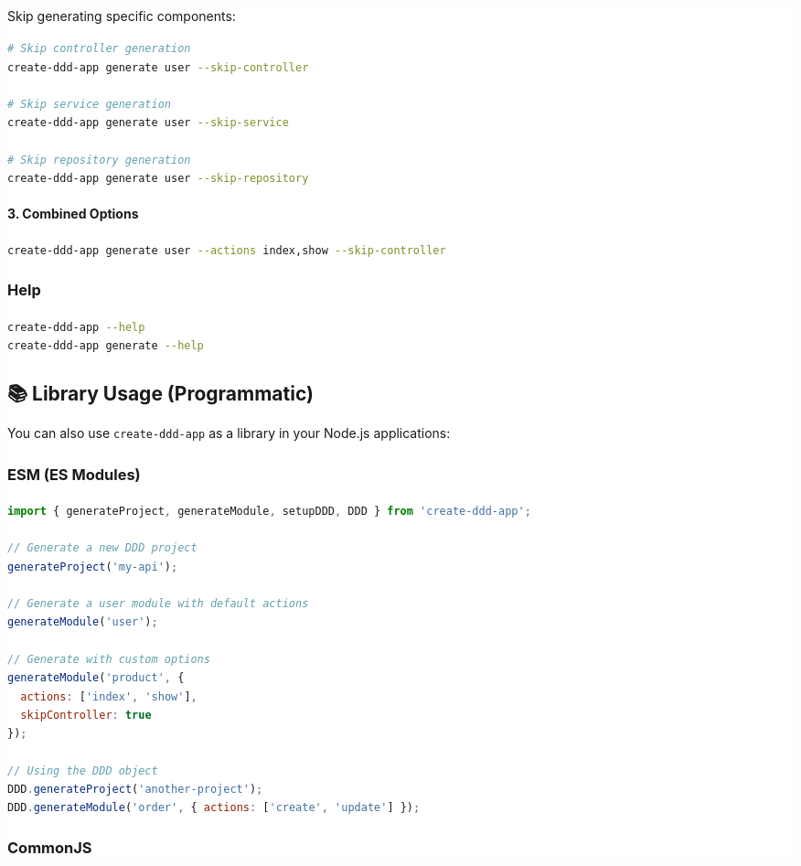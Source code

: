 Skip generating specific components:

```bash
# Skip controller generation
create-ddd-app generate user --skip-controller

# Skip service generation
create-ddd-app generate user --skip-service

# Skip repository generation
create-ddd-app generate user --skip-repository
```

#### 3. Combined Options

```bash
create-ddd-app generate user --actions index,show --skip-controller
```

### Help

```bash
create-ddd-app --help
create-ddd-app generate --help
```

## 📚 Library Usage (Programmatic)

You can also use `create-ddd-app` as a library in your Node.js applications:

### ESM (ES Modules)

```javascript
import { generateProject, generateModule, setupDDD, DDD } from 'create-ddd-app';

// Generate a new DDD project
generateProject('my-api');

// Generate a user module with default actions
generateModule('user');

// Generate with custom options
generateModule('product', {
  actions: ['index', 'show'],
  skipController: true
});

// Using the DDD object
DDD.generateProject('another-project');
DDD.generateModule('order', { actions: ['create', 'update'] });
```

### CommonJS
